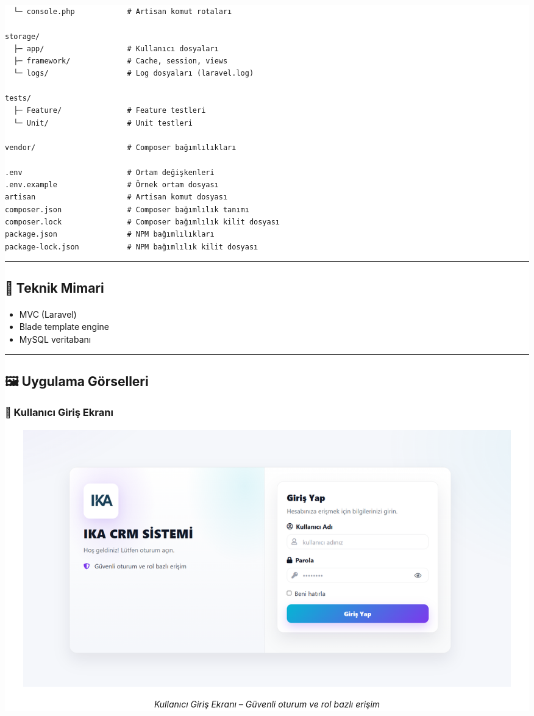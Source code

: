 ```text
  └─ console.php            # Artisan komut rotaları

storage/
  ├─ app/                   # Kullanıcı dosyaları
  ├─ framework/             # Cache, session, views
  └─ logs/                  # Log dosyaları (laravel.log)

tests/
  ├─ Feature/               # Feature testleri
  └─ Unit/                  # Unit testleri

vendor/                     # Composer bağımlılıkları

.env                        # Ortam değişkenleri
.env.example                # Örnek ortam dosyası
artisan                     # Artisan komut dosyası
composer.json               # Composer bağımlılık tanımı
composer.lock               # Composer bağımlılık kilit dosyası
package.json                # NPM bağımlılıkları
package-lock.json           # NPM bağımlılık kilit dosyası

```

---

## 🧭 Teknik Mimari
- MVC (Laravel)  
- Blade template engine  
- MySQL veritabanı  

---

## 🖼️ Uygulama Görselleri

### 🔐 Kullanıcı Giriş Ekranı
<p align="center">
  <img src="public/images/userlogin.png" alt="Kullanıcı Giriş Ekranı" width="800">
</p>
<p align="center"><i>Kullanıcı Giriş Ekranı – Güvenli oturum ve rol bazlı erişim</i></p>